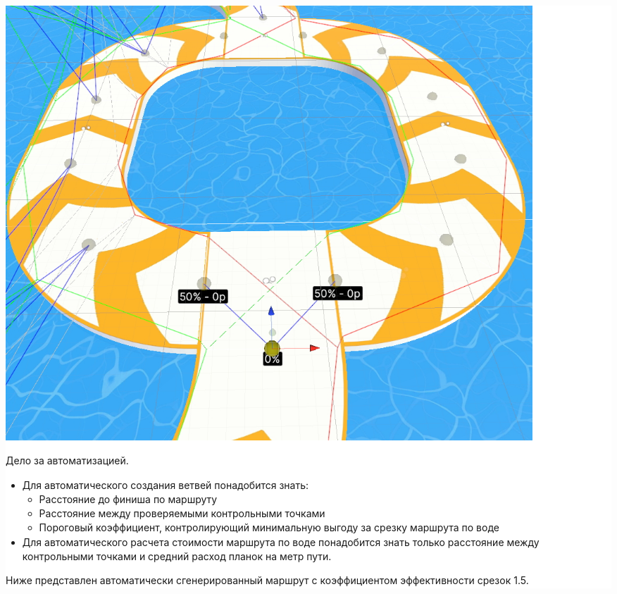 <img src="https://github.com/FurryBlackFox/Shortcut-Run-Imitation/blob/main/Description%20Data/Shortcut%20Run%20Bot%20AI%20Branches%20Fork.jpg" width="748" height="617">

Дело за автоматизацией.
- Для автоматического создания ветвей понадобится знать:
  - Расстояние до финиша по маршруту
  - Расстояние между проверяемыми контрольными точками
  - Пороговый коэффициент, контролирующий минимальную выгоду за срезку маршрута по воде
- Для автоматического расчета стоимости маршрута по воде понадобится знать только расстояние между контрольными точками и средний расход планок на метр пути.

Ниже представлен автоматически сгенерированный маршрут с коэффициентом эффективности срезок 1.5.

